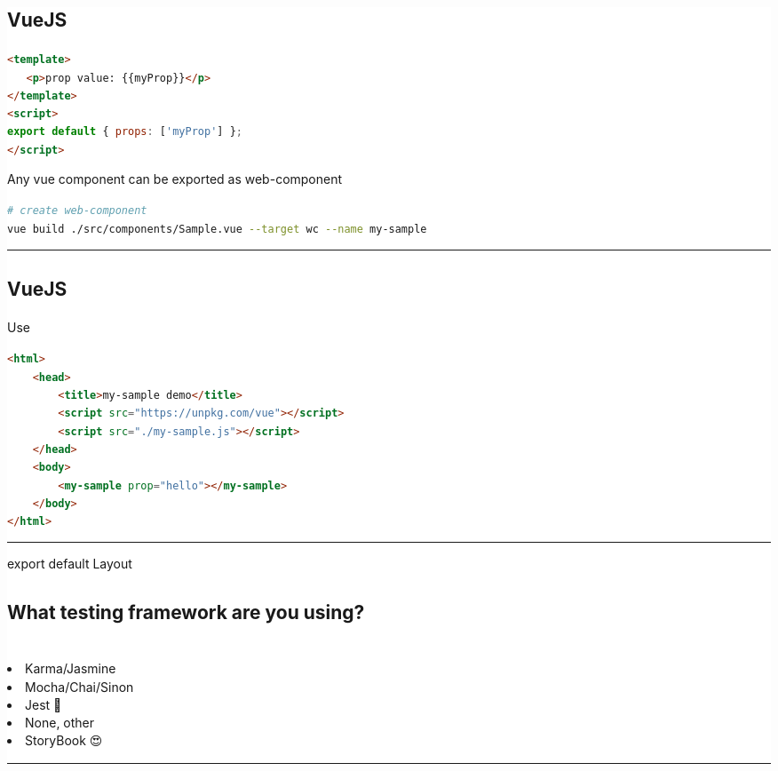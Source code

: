 
## VueJS

```html
<template>
   <p>prop value: {{myProp}}</p>
</template>
<script>
export default { props: ['myProp'] };
</script>
```

Any vue component can be exported as web-component

```bash
# create web-component
vue build ./src/components/Sample.vue --target wc --name my-sample
```

---

## VueJS

Use

```html
<html>
    <head>
        <title>my-sample demo</title>
        <script src="https://unpkg.com/vue"></script>
        <script src="./my-sample.js"></script>
    </head>
    <body>
        <my-sample prop="hello"></my-sample>
    </body>
</html>
```

---

export default Layout

<BGImage src="./images/audiance.jpeg" />

## What testing framework are you using?

<br/>
<div style={{fontSize: 80, textAlign: 'left', marginLeft: '50px'}}>
    <Appear>
        <li>Karma/Jasmine</li>
        <li>Mocha/Chai/Sinon</li>
        <li>Jest 🙂</li>
        <li>None, other</li>
        <li>StoryBook 😍</li>
    </Appear>
</div>

---